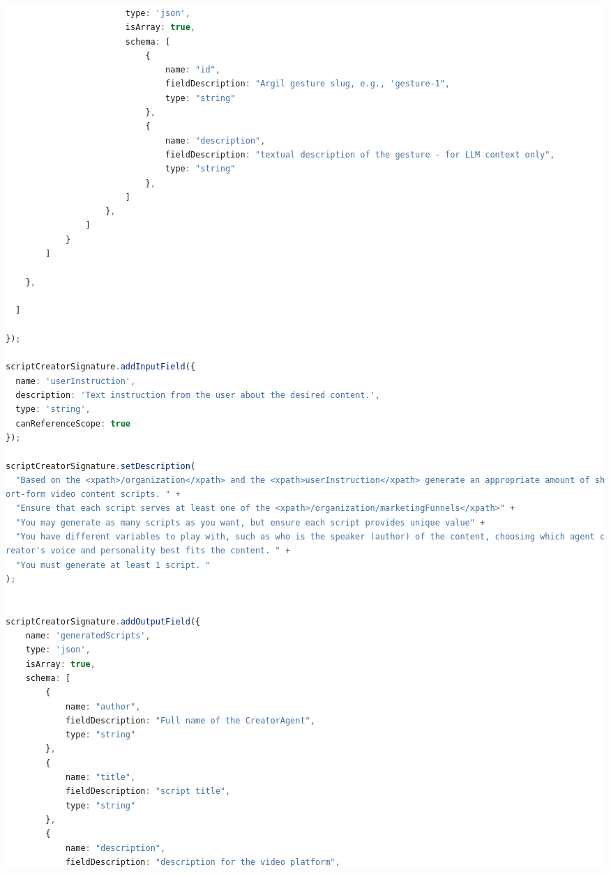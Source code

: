 ```typescript
                        type: 'json',
                        isArray: true,
                        schema: [
                            {
                                name: "id",
                                fieldDescription: "Argil gesture slug, e.g., 'gesture-1",
                                type: "string"
                            },
                            {
                                name: "description",
                                fieldDescription: "textual description of the gesture - for LLM context only",
                                type: "string"
                            },
                        ]
                    },
                ]
            }
        ]

    },

  ]

});

scriptCreatorSignature.addInputField({
  name: 'userInstruction',
  description: 'Text instruction from the user about the desired content.',
  type: 'string',
  canReferenceScope: true
});

scriptCreatorSignature.setDescription(
  "Based on the <xpath>/organization</xpath> and the <xpath>userInstruction</xpath> generate an appropriate amount of short-form video content scripts. " +
  "Ensure that each script serves at least one of the <xpath>/organization/marketingFunnels</xpath>" +
  "You may generate as many scripts as you want, but ensure each script provides unique value" +
  "You have different variables to play with, such as who is the speaker (author) of the content, choosing which agent creator's voice and personality best fits the content. " +
  "You must generate at least 1 script. "
);


scriptCreatorSignature.addOutputField({
    name: 'generatedScripts',
    type: 'json',
    isArray: true,
    schema: [
        {
            name: "author",
            fieldDescription: "Full name of the CreatorAgent",
            type: "string"
        },
        {
            name: "title",
            fieldDescription: "script title",
            type: "string"
        },
        {
            name: "description",
            fieldDescription: "description for the video platform",
```